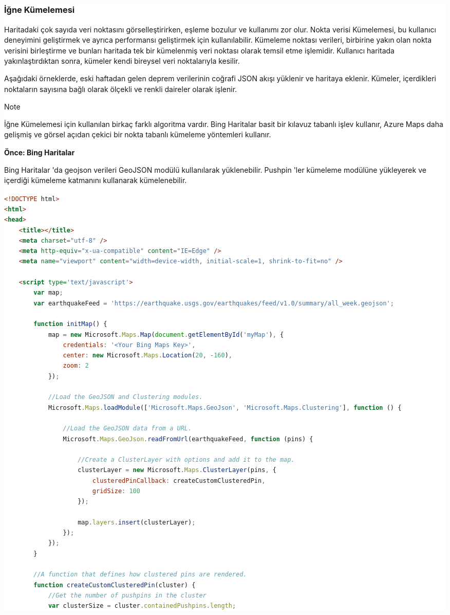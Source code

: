### <a name="pushpin-clustering"></a>İğne Kümelemesi

Haritadaki çok sayıda veri noktasını görselleştirirken, eşleme bozulur ve kullanımı zor olur. Nokta verisi Kümelemesi, bu kullanıcı deneyimini geliştirmek ve ayrıca performansı geliştirmek için kullanılabilir. Kümeleme noktası verileri, birbirine yakın olan nokta verisini birleştirme ve bunları haritada tek bir kümelenmiş veri noktası olarak temsil etme işlemidir. Kullanıcı haritada yakınlaştırdıktan sonra, kümeler kendi bireysel veri noktalarıyla kesilir.

Aşağıdaki örneklerde, eski haftadan gelen deprem verilerinin coğrafi JSON akışı yüklenir ve haritaya eklenir. Kümeler, içerdikleri noktaların sayısına bağlı olarak ölçekli ve renkli daireler olarak işlenir.

> [!NOTE]
> İğne Kümelemesi için kullanılan birkaç farklı algoritma vardır. Bing Haritalar basit bir kılavuz tabanlı işlev kullanır, Azure Maps daha gelişmiş ve görsel açıdan çekici bir nokta tabanlı kümeleme yöntemleri kullanır.

**Önce: Bing Haritalar**

Bing Haritalar 'da geojson verileri GeoJSON modülü kullanılarak yüklenebilir. Pushpin 'ler kümeleme modülüne yükleyerek ve içerdiği kümeleme katmanını kullanarak kümelenebilir.

```html
<!DOCTYPE html>
<html>
<head>
    <title></title>
    <meta charset="utf-8" />
    <meta http-equiv="x-ua-compatible" content="IE=Edge" />
    <meta name="viewport" content="width=device-width, initial-scale=1, shrink-to-fit=no" />

    <script type='text/javascript'>
        var map;
        var earthquakeFeed = 'https://earthquake.usgs.gov/earthquakes/feed/v1.0/summary/all_week.geojson';

        function initMap() {
            map = new Microsoft.Maps.Map(document.getElementById('myMap'), {
                credentials: '<Your Bing Maps Key>',
                center: new Microsoft.Maps.Location(20, -160),
                zoom: 2
            });

            //Load the GeoJSON and Clustering modules.
            Microsoft.Maps.loadModule(['Microsoft.Maps.GeoJson', 'Microsoft.Maps.Clustering'], function () {

                //Load the GeoJSON data from a URL.
                Microsoft.Maps.GeoJson.readFromUrl(earthquakeFeed, function (pins) {

                    //Create a ClusterLayer with options and add it to the map.
                    clusterLayer = new Microsoft.Maps.ClusterLayer(pins, {
                        clusteredPinCallback: createCustomClusteredPin,
                        gridSize: 100
                    });

                    map.layers.insert(clusterLayer);
                });
            });
        }

        //A function that defines how clustered pins are rendered.
        function createCustomClusteredPin(cluster) {
            //Get the number of pushpins in the cluster
            var clusterSize = cluster.containedPushpins.length;

```